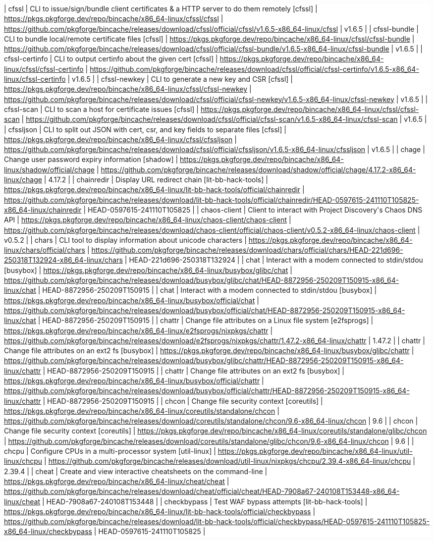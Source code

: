 | cfssl | CLI to issue/sign/bundle client certificates & a HTTP server to do them remotely [cfssl] | https://pkgs.pkgforge.dev/repo/bincache/x86_64-linux/cfssl/cfssl | https://github.com/pkgforge/bincache/releases/download/cfssl/official/cfssl/v1.6.5-x86_64-linux/cfssl | v1.6.5 |
| cfssl-bundle | CLI to bundle local/remote certificate files [cfssl] | https://pkgs.pkgforge.dev/repo/bincache/x86_64-linux/cfssl/cfssl-bundle | https://github.com/pkgforge/bincache/releases/download/cfssl/official/cfssl-bundle/v1.6.5-x86_64-linux/cfssl-bundle | v1.6.5 |
| cfssl-certinfo | CLI to output certinfo about the given cert [cfssl] | https://pkgs.pkgforge.dev/repo/bincache/x86_64-linux/cfssl/cfssl-certinfo | https://github.com/pkgforge/bincache/releases/download/cfssl/official/cfssl-certinfo/v1.6.5-x86_64-linux/cfssl-certinfo | v1.6.5 |
| cfssl-newkey | CLI to generate a new key and CSR [cfssl] | https://pkgs.pkgforge.dev/repo/bincache/x86_64-linux/cfssl/cfssl-newkey | https://github.com/pkgforge/bincache/releases/download/cfssl/official/cfssl-newkey/v1.6.5-x86_64-linux/cfssl-newkey | v1.6.5 |
| cfssl-scan | CLI to scan a host for certificate issues [cfssl] | https://pkgs.pkgforge.dev/repo/bincache/x86_64-linux/cfssl/cfssl-scan | https://github.com/pkgforge/bincache/releases/download/cfssl/official/cfssl-scan/v1.6.5-x86_64-linux/cfssl-scan | v1.6.5 |
| cfssljson | CLI to split out JSON with cert, csr, and key fields to separate files [cfssl] | https://pkgs.pkgforge.dev/repo/bincache/x86_64-linux/cfssl/cfssljson | https://github.com/pkgforge/bincache/releases/download/cfssl/official/cfssljson/v1.6.5-x86_64-linux/cfssljson | v1.6.5 |
| chage | Change user password expiry information [shadow] | https://pkgs.pkgforge.dev/repo/bincache/x86_64-linux/shadow/official/chage | https://github.com/pkgforge/bincache/releases/download/shadow/official/chage/4.17.2-x86_64-linux/chage | 4.17.2 |
| chainredir | Display URL redirect chain [lit-bb-hack-tools] | https://pkgs.pkgforge.dev/repo/bincache/x86_64-linux/lit-bb-hack-tools/official/chainredir | https://github.com/pkgforge/bincache/releases/download/lit-bb-hack-tools/official/chainredir/HEAD-0597615-241110T105825-x86_64-linux/chainredir | HEAD-0597615-241110T105825 |
| chaos-client | Client to interact with Project Discovery's Chaos DNS API | https://pkgs.pkgforge.dev/repo/bincache/x86_64-linux/chaos-client/chaos-client | https://github.com/pkgforge/bincache/releases/download/chaos-client/official/chaos-client/v0.5.2-x86_64-linux/chaos-client | v0.5.2 |
| chars | CLI tool to display information about unicode characters | https://pkgs.pkgforge.dev/repo/bincache/x86_64-linux/chars/official/chars | https://github.com/pkgforge/bincache/releases/download/chars/official/chars/HEAD-221d696-250318T132924-x86_64-linux/chars | HEAD-221d696-250318T132924 |
| chat | Interact with a modem connected to stdin/stdou [busybox] | https://pkgs.pkgforge.dev/repo/bincache/x86_64-linux/busybox/glibc/chat | https://github.com/pkgforge/bincache/releases/download/busybox/glibc/chat/HEAD-8872956-250209T150915-x86_64-linux/chat | HEAD-8872956-250209T150915 |
| chat | Interact with a modem connected to stdin/stdou [busybox] | https://pkgs.pkgforge.dev/repo/bincache/x86_64-linux/busybox/official/chat | https://github.com/pkgforge/bincache/releases/download/busybox/official/chat/HEAD-8872956-250209T150915-x86_64-linux/chat | HEAD-8872956-250209T150915 |
| chattr | Change file attributes on a Linux file system [e2fsprogs] | https://pkgs.pkgforge.dev/repo/bincache/x86_64-linux/e2fsprogs/nixpkgs/chattr | https://github.com/pkgforge/bincache/releases/download/e2fsprogs/nixpkgs/chattr/1.47.2-x86_64-linux/chattr | 1.47.2 |
| chattr | Change file attributes on an ext2 fs [busybox] | https://pkgs.pkgforge.dev/repo/bincache/x86_64-linux/busybox/glibc/chattr | https://github.com/pkgforge/bincache/releases/download/busybox/glibc/chattr/HEAD-8872956-250209T150915-x86_64-linux/chattr | HEAD-8872956-250209T150915 |
| chattr | Change file attributes on an ext2 fs [busybox] | https://pkgs.pkgforge.dev/repo/bincache/x86_64-linux/busybox/official/chattr | https://github.com/pkgforge/bincache/releases/download/busybox/official/chattr/HEAD-8872956-250209T150915-x86_64-linux/chattr | HEAD-8872956-250209T150915 |
| chcon | Change file security context [coreutils] | https://pkgs.pkgforge.dev/repo/bincache/x86_64-linux/coreutils/standalone/chcon | https://github.com/pkgforge/bincache/releases/download/coreutils/standalone/chcon/9.6-x86_64-linux/chcon | 9.6 |
| chcon | Change file security context [coreutils] | https://pkgs.pkgforge.dev/repo/bincache/x86_64-linux/coreutils/standalone/glibc/chcon | https://github.com/pkgforge/bincache/releases/download/coreutils/standalone/glibc/chcon/9.6-x86_64-linux/chcon | 9.6 |
| chcpu | Configure CPUs in a multi-processor system [util-linux] | https://pkgs.pkgforge.dev/repo/bincache/x86_64-linux/util-linux/chcpu | https://github.com/pkgforge/bincache/releases/download/util-linux/nixpkgs/chcpu/2.39.4-x86_64-linux/chcpu | 2.39.4 |
| cheat | Create and view interactive cheatsheets on the command-line | https://pkgs.pkgforge.dev/repo/bincache/x86_64-linux/cheat/cheat | https://github.com/pkgforge/bincache/releases/download/cheat/official/cheat/HEAD-7908a67-240108T153448-x86_64-linux/cheat | HEAD-7908a67-240108T153448 |
| checkbypass | Test WAF bypass attempts [lit-bb-hack-tools] | https://pkgs.pkgforge.dev/repo/bincache/x86_64-linux/lit-bb-hack-tools/official/checkbypass | https://github.com/pkgforge/bincache/releases/download/lit-bb-hack-tools/official/checkbypass/HEAD-0597615-241110T105825-x86_64-linux/checkbypass | HEAD-0597615-241110T105825 |
